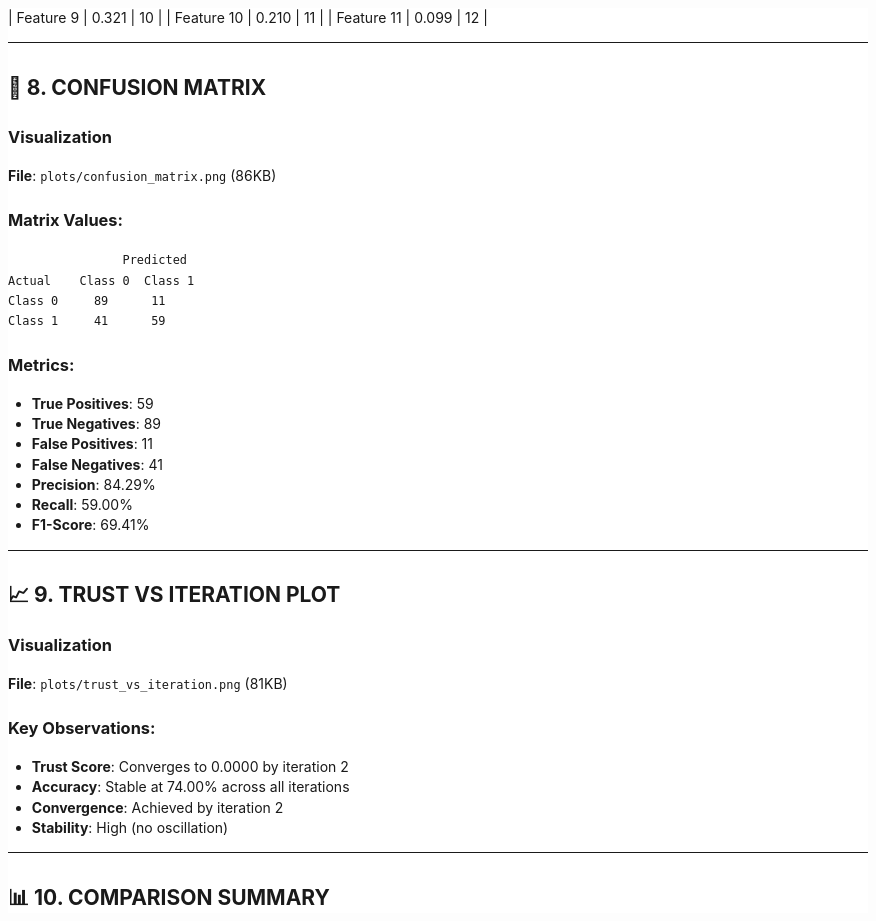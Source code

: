| Feature 9  | 0.321    | 10   |
| Feature 10 | 0.210    | 11   |
| Feature 11 | 0.099    | 12   |

---

## 🎯 **8. CONFUSION MATRIX**

### Visualization

**File**: `plots/confusion_matrix.png` (86KB)

### Matrix Values:

```
                Predicted
Actual    Class 0  Class 1
Class 0     89      11
Class 1     41      59
```

### Metrics:

- **True Positives**: 59
- **True Negatives**: 89
- **False Positives**: 11
- **False Negatives**: 41
- **Precision**: 84.29%
- **Recall**: 59.00%
- **F1-Score**: 69.41%

---

## 📈 **9. TRUST VS ITERATION PLOT**

### Visualization

**File**: `plots/trust_vs_iteration.png` (81KB)

### Key Observations:

- **Trust Score**: Converges to 0.0000 by iteration 2
- **Accuracy**: Stable at 74.00% across all iterations
- **Convergence**: Achieved by iteration 2
- **Stability**: High (no oscillation)

---

## 📊 **10. COMPARISON SUMMARY**
